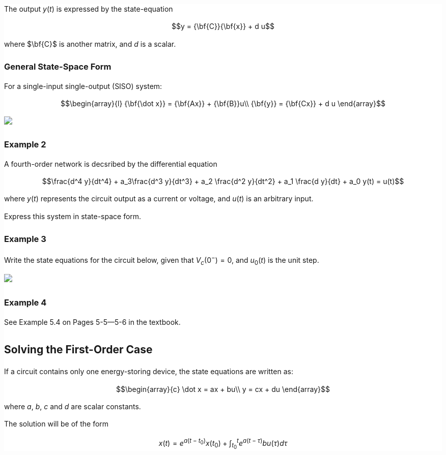 The output $y(t)$ is expressed by the state-equation

$$y = {\bf{C}}{\bf{x}} + d u$$

where $\bf{C}$ is another matrix, and $d$ is a scalar.

### General State-Space Form

For a single-input single-output (SISO) system:

$$\begin{array}{l}
{\bf{\dot x}} = {\bf{Ax}} + {\bf{B}}u\\
{\bf{y}} = {\bf{Cx}} + d u
\end{array}$$

<img src="files/pictures/state_space_model.png">

### Example 2

A fourth-order network is decsribed by the differential equation

$$\frac{d^4 y}{dt^4} + a_3\frac{d^3 y}{dt^3} + a_2 \frac{d^2 y}{dt^2} + a_1
\frac{d y}{dt} + a_0 y(t) = u(t)$$

where $y(t)$ represents the circuit output as a current or voltage, and $u(t)$
is an arbitrary input.

Express this system in state-space form.

### Example 3

Write the state equations for the circuit below, given that $V_c(0^-)=0$, and
$u_0(t)$ is the unit step.

<img src="files/pictures/example2.png">

### Example 4

See Example 5.4 on Pages 5-5&mdash;5-6 in the textbook.

## Solving the First-Order Case

If a circuit contains only one energy-storing device, the state equations are
written as:

$$\begin{array}{c}
\dot x = ax + bu\\
y = cx + du
\end{array}$$

where $a$, $b$, $c$ and $d$ are scalar constants.

The solution will be of the form

$$x(t) = e^{a(t-t_0)}x(t_0)+\int_{t_0}^{t}e^{a(t-\tau)}bu(\tau) d\tau$$
